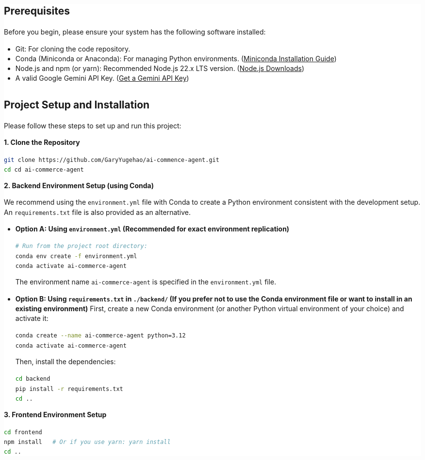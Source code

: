 ## Prerequisites

Before you begin, please ensure your system has the following software installed:

* Git: For cloning the code repository.
* Conda (Miniconda or Anaconda): For managing Python environments. ([Miniconda Installation Guide](https://docs.conda.io/en/latest/miniconda.html))
* Node.js and npm (or yarn): Recommended Node.js 22.x LTS version. ([Node.js Downloads](https://nodejs.org/))
* A valid Google Gemini API Key. ([Get a Gemini API Key](https://aistudio.google.com/))

## Project Setup and Installation

Please follow these steps to set up and run this project:

**1. Clone the Repository**

```bash
git clone https://github.com/GaryYugehao/ai-commence-agent.git
cd cd ai-commerce-agent
```

**2. Backend Environment Setup (using Conda)**

We recommend using the `environment.yml` file with Conda to create a Python environment consistent with the development setup. An `requirements.txt` file is also provided as an alternative.

* **Option A: Using `environment.yml` (Recommended for exact environment replication)**
    ```bash
    # Run from the project root directory:
    conda env create -f environment.yml
    conda activate ai-commerce-agent
    ```
  The environment name `ai-commerce-agent` is specified in the `environment.yml` file.

* **Option B: Using `requirements.txt` in `./backend/` (If you prefer not to use the Conda environment file or want to install in an existing environment)**
  First, create a new Conda environment (or another Python virtual environment of your choice) and activate it:
    ```bash
    conda create --name ai-commerce-agent python=3.12
    conda activate ai-commerce-agent
    ```
  Then, install the dependencies:
    ```bash
    cd backend
    pip install -r requirements.txt
    cd ..
    ```

**3. Frontend Environment Setup**

```bash
cd frontend
npm install   # Or if you use yarn: yarn install
cd ..
```
